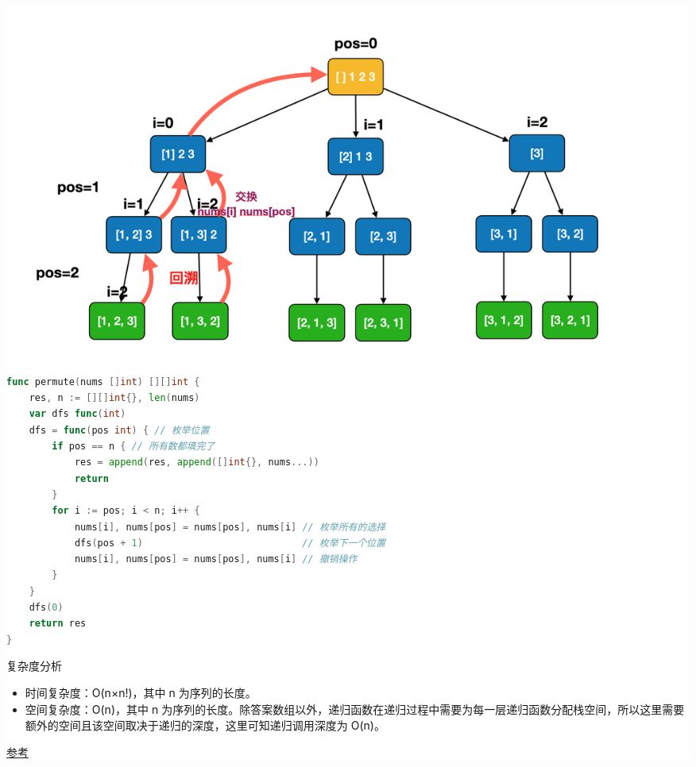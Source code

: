 ![](images/46-2-1.png)

```go
func permute(nums []int) [][]int {
	res, n := [][]int{}, len(nums)
	var dfs func(int)
	dfs = func(pos int) { // 枚举位置
		if pos == n { // 所有数都填完了
			res = append(res, append([]int{}, nums...))
			return
		}
		for i := pos; i < n; i++ {
			nums[i], nums[pos] = nums[pos], nums[i] // 枚举所有的选择
			dfs(pos + 1)                            // 枚举下一个位置
			nums[i], nums[pos] = nums[pos], nums[i] // 撤销操作
		}
	}
	dfs(0)
	return res
}
```


复杂度分析

- 时间复杂度：O(n×n!)，其中 n 为序列的长度。
- 空间复杂度：O(n)，其中 n 为序列的长度。除答案数组以外，递归函数在递归过程中需要为每一层递归函数分配栈空间，所以这里需要额外的空间且该空间取决于递归的深度，这里可知递归调用深度为 O(n)。

[参考](https://leetcode-cn.com/problems/permutations/solution/quan-pai-lie-by-leetcode-solution-2/)


